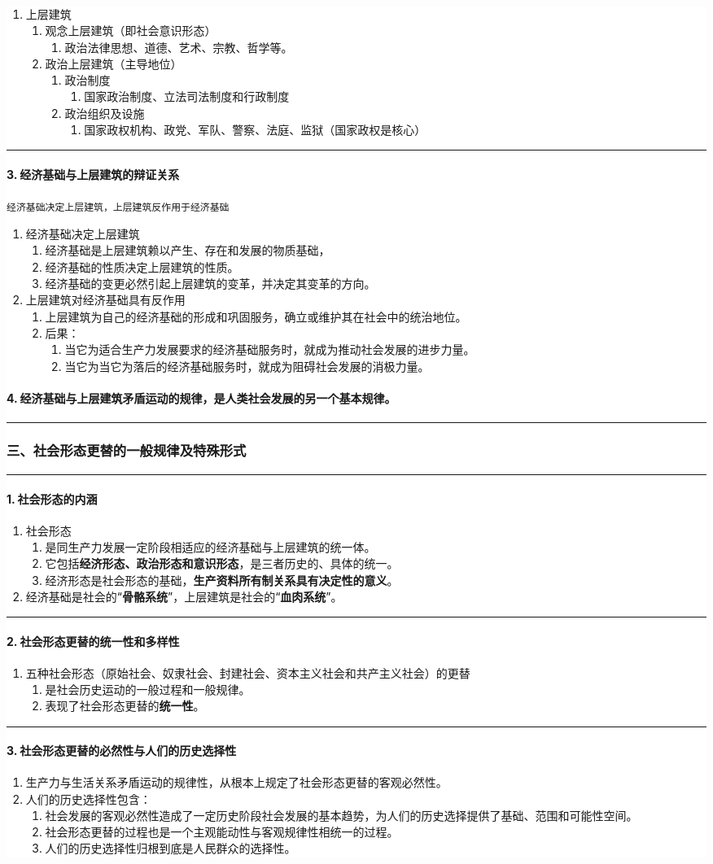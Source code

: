 1. 上层建筑
   1. 观念上层建筑（即社会意识形态）
      1. 政治法律思想、道德、艺术、宗教、哲学等。
   2. 政治上层建筑（主导地位）
      1. 政治制度
         1. 国家政治制度、立法司法制度和行政制度
      2. 政治组织及设施
         1. 国家政权机构、政党、军队、警察、法庭、监狱（国家政权是核心）

<hr>

#### 3. 经济基础与上层建筑的辩证关系

`经济基础决定上层建筑，上层建筑反作用于经济基础`

1. 经济基础决定上层建筑
   1. 经济基础是上层建筑赖以产生、存在和发展的物质基础，
   2. 经济基础的性质决定上层建筑的性质。
   3. 经济基础的变更必然引起上层建筑的变革，并决定其变革的方向。
2. 上层建筑对经济基础具有反作用
   1. 上层建筑为自己的经济基础的形成和巩固服务，确立或维护其在社会中的统治地位。
   2. 后果：
      1. 当它为适合生产力发展要求的经济基础服务时，就成为推动社会发展的进步力量。
      2. 当它为当它为落后的经济基础服务时，就成为阻碍社会发展的消极力量。

#### 4. 经济基础与上层建筑矛盾运动的规律，是人类社会发展的另一个基本规律。

<hr>



### 三、社会形态更替的一般规律及特殊形式

<hr>

#### 1. 社会形态的内涵

1. 社会形态
   1. 是同生产力发展一定阶段相适应的经济基础与上层建筑的统一体。
   2. 它包括**经济形态、政治形态和意识形态**，是三者历史的、具体的统一。
   3. 经济形态是社会形态的基础，**生产资料所有制关系具有决定性的意义**。
2. 经济基础是社会的“**骨骼系统**”，上层建筑是社会的“**血肉系统**”。

<hr>

#### 2. 社会形态更替的统一性和多样性

1. 五种社会形态（原始社会、奴隶社会、封建社会、资本主义社会和共产主义社会）的更替
   1. 是社会历史运动的一般过程和一般规律。
   2. 表现了社会形态更替的**统一性**。

<hr>

#### 3. 社会形态更替的必然性与人们的历史选择性

1. 生产力与生活关系矛盾运动的规律性，从根本上规定了社会形态更替的客观必然性。
2. 人们的历史选择性包含：
   1. 社会发展的客观必然性造成了一定历史阶段社会发展的基本趋势，为人们的历史选择提供了基础、范围和可能性空间。
   2. 社会形态更替的过程也是一个主观能动性与客观规律性相统一的过程。
   3. 人们的历史选择性归根到底是人民群众的选择性。

